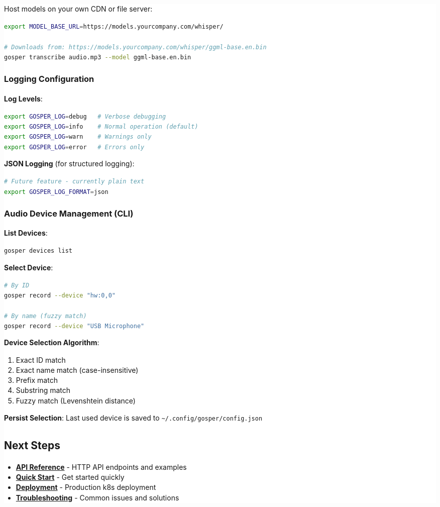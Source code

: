 Host models on your own CDN or file server:

```bash
export MODEL_BASE_URL=https://models.yourcompany.com/whisper/

# Downloads from: https://models.yourcompany.com/whisper/ggml-base.en.bin
gosper transcribe audio.mp3 --model ggml-base.en.bin
```

### Logging Configuration

**Log Levels**:
```bash
export GOSPER_LOG=debug   # Verbose debugging
export GOSPER_LOG=info    # Normal operation (default)
export GOSPER_LOG=warn    # Warnings only
export GOSPER_LOG=error   # Errors only
```

**JSON Logging** (for structured logging):
```bash
# Future feature - currently plain text
export GOSPER_LOG_FORMAT=json
```

### Audio Device Management (CLI)

**List Devices**:
```bash
gosper devices list
```

**Select Device**:
```bash
# By ID
gosper record --device "hw:0,0"

# By name (fuzzy match)
gosper record --device "USB Microphone"
```

**Device Selection Algorithm**:
1. Exact ID match
2. Exact name match (case-insensitive)
3. Prefix match
4. Substring match
5. Fuzzy match (Levenshtein distance)

**Persist Selection**:
Last used device is saved to `~/.config/gosper/config.json`

## Next Steps

- **[API Reference](API.md)** - HTTP API endpoints and examples
- **[Quick Start](QUICKSTART.md)** - Get started quickly
- **[Deployment](DEPLOYMENT.md)** - Production k8s deployment
- **[Troubleshooting](TROUBLESHOOTING.md)** - Common issues and solutions
